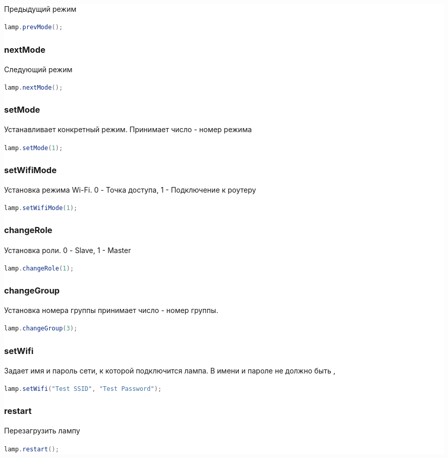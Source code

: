 Предыдущий режим

```java
lamp.prevMode();
```

### nextMode

Следующий режим

```java
lamp.nextMode();
```

### setMode

Устанавливает конкретный режим. Принимает число - номер режима

```java
lamp.setMode(1);
```

### setWifiMode

Установка режима Wi-Fi. 0 - Точка доступа, 1 - Подключение к роутеру

```java
lamp.setWifiMode(1);
```

### changeRole

Установка роли. 0 - Slave, 1 - Master

```java
lamp.changeRole(1);
```

### changeGroup

Установка номера группы принимает число - номер группы.

```java
lamp.changeGroup(3);
```

### setWifi

Задает имя и пароль сети, к которой подключится лампа. В имени и пароле не должно быть ,

```java
lamp.setWifi("Test SSID", "Test Password");
```

### restart

Перезагрузить лампу

```java
lamp.restart();
```
